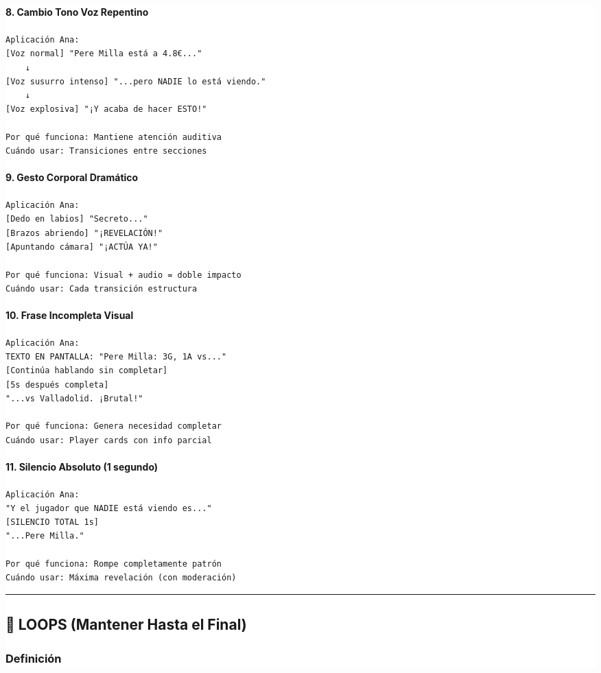 #### **8. Cambio Tono Voz Repentino**
```
Aplicación Ana:
[Voz normal] "Pere Milla está a 4.8€..."
    ↓
[Voz susurro intenso] "...pero NADIE lo está viendo."
    ↓
[Voz explosiva] "¡Y acaba de hacer ESTO!"

Por qué funciona: Mantiene atención auditiva
Cuándo usar: Transiciones entre secciones
```

#### **9. Gesto Corporal Dramático**
```
Aplicación Ana:
[Dedo en labios] "Secreto..."
[Brazos abriendo] "¡REVELACIÓN!"
[Apuntando cámara] "¡ACTÚA YA!"

Por qué funciona: Visual + audio = doble impacto
Cuándo usar: Cada transición estructura
```

#### **10. Frase Incompleta Visual**
```
Aplicación Ana:
TEXTO EN PANTALLA: "Pere Milla: 3G, 1A vs..."
[Continúa hablando sin completar]
[5s después completa]
"...vs Valladolid. ¡Brutal!"

Por qué funciona: Genera necesidad completar
Cuándo usar: Player cards con info parcial
```

#### **11. Silencio Absoluto (1 segundo)**
```
Aplicación Ana:
"Y el jugador que NADIE está viendo es..."
[SILENCIO TOTAL 1s]
"...Pere Milla."

Por qué funciona: Rompe completamente patrón
Cuándo usar: Máxima revelación (con moderación)
```

---

## 🔁 LOOPS (Mantener Hasta el Final)

### **Definición**
